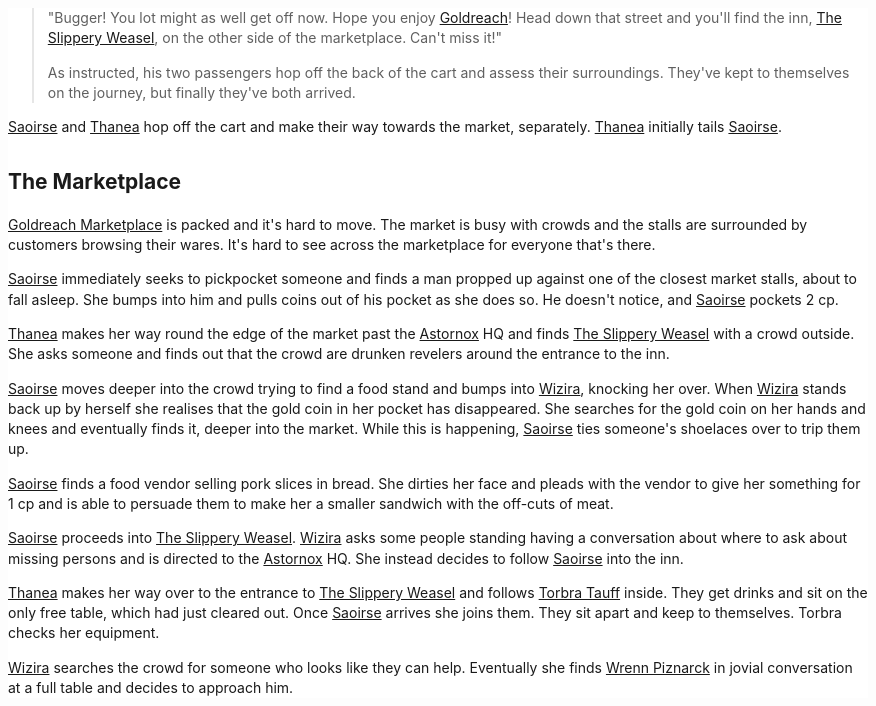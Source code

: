 > "Bugger! You lot might as well get off now. Hope you enjoy [Goldreach](../../civilisations/kingdom-of-astor/SETTLEMENTS/GOLDREACH/README.md)! Head down that street and you'll find the inn, [The Slippery Weasel](../../civilisations/kingdom-of-astor/SETTLEMENTS/GOLDREACH/the-slippery-weasel.md), on the other side of the marketplace. Can't miss it!"
>
> As instructed, his two passengers hop off the back of the cart and assess their surroundings. They've kept to themselves on the journey, but finally they've both arrived.

[Saoirse](../../../astarus/people/saoirse.md) and [Thanea](../../../astarus/people/thanea.md) hop off the cart and make their way towards the market, separately. [Thanea](../../../astarus/people/thanea.md) initially tails [Saoirse](../../../astarus/people/saoirse.md).

## The Marketplace

[Goldreach Marketplace](../../civilisations/kingdom-of-astor/SETTLEMENTS/GOLDREACH/goldreach-marketplace.md) is packed and it's hard to move. The market is busy with crowds and the stalls are surrounded by customers browsing their wares. It's hard to see across the marketplace for everyone that's there.

[Saoirse](../../../astarus/people/saoirse.md) immediately seeks to pickpocket someone and finds a man propped up against one of the closest market stalls, about to fall asleep. She bumps into him and pulls coins out of his pocket as she does so. He doesn't notice, and [Saoirse](../../../astarus/people/saoirse.md) pockets 2 cp.

[Thanea](../../../astarus/people/thanea.md) makes her way round the edge of the market past the [Astornox](../../organisations/astornox/astornox.md) HQ and finds [The Slippery Weasel](../../civilisations/kingdom-of-astor/SETTLEMENTS/GOLDREACH/the-slippery-weasel.md) with a crowd outside. She asks someone and finds out that the crowd are drunken revelers around the entrance to the inn.

[Saoirse](../../../astarus/people/saoirse.md) moves deeper into the crowd trying to find a food stand and bumps into [Wizira](../../characters/wizira.md), knocking her over. When [Wizira](../../characters/wizira.md) stands back up by herself she realises that the gold coin in her pocket has disappeared. She searches for the gold coin on her hands and knees and eventually finds it, deeper into the market. While this is happening, [Saoirse](../../../astarus/people/saoirse.md) ties someone's shoelaces over to trip them up.

[Saoirse](../../../astarus/people/saoirse.md) finds a food vendor selling pork slices in bread. She dirties her face and pleads with the vendor to give her something for 1 cp and is able to persuade them to make her a smaller sandwich with the off-cuts of meat.

[Saoirse](../../../astarus/people/saoirse.md) proceeds into [The Slippery Weasel](../../civilisations/kingdom-of-astor/SETTLEMENTS/GOLDREACH/the-slippery-weasel.md). [Wizira](../../characters/wizira.md) asks some people standing having a conversation about where to ask about missing persons and is directed to the [Astornox](../../organisations/astornox/astornox.md) HQ. She instead decides to follow [Saoirse](../../../astarus/people/saoirse.md) into the inn.

[Thanea](../../../astarus/people/thanea.md) makes her way over to the entrance to [The Slippery Weasel](../../civilisations/kingdom-of-astor/SETTLEMENTS/GOLDREACH/the-slippery-weasel.md) and follows [Torbra Tauff](../../characters/torbra-tauff.md) inside. They get drinks and sit on the only free table, which had just cleared out. Once [Saoirse](../../../astarus/people/saoirse.md) arrives she joins them. They sit apart and keep to themselves. Torbra checks her equipment.

[Wizira](../../characters/wizira.md) searches the crowd for someone who looks like they can help. Eventually she finds [Wrenn Piznarck](../../characters/wrenn-piznarck.md) in jovial conversation at a full table and decides to approach him.
